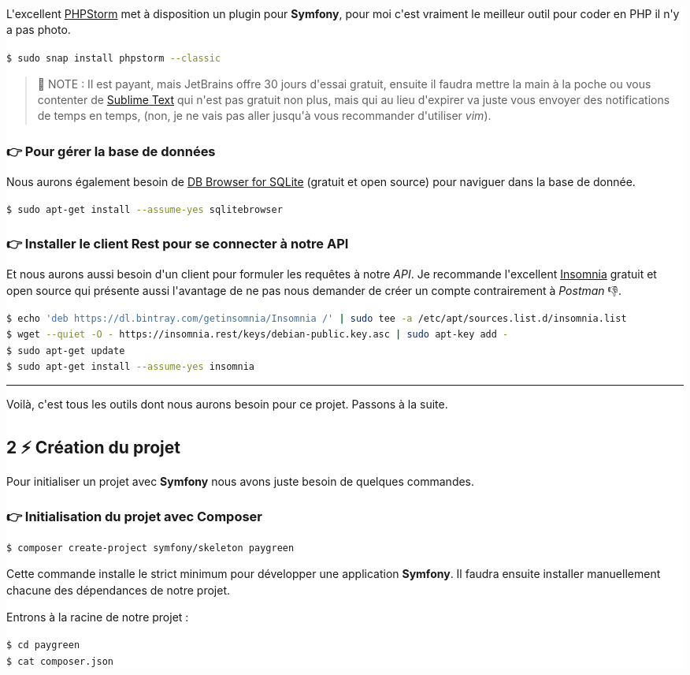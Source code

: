 L'excellent [PHPStorm](https://www.jetbrains.com/fr-fr/phpstorm) met à disposition un plugin pour **Symfony**, pour moi c'est vraiment le meilleur outil pour coder en PHP il n'y a pas photo.

```bash
$ sudo snap install phpstorm --classic
```

> 📝 NOTE : Il est payant, mais JetBrains offre 30 jours d'essai gratuit, ensuite il faudra mettre la main à la poche ou vous contenter de [Sublime Text](https://www.sublimetext.com) qui n'est pas gratuit non plus, mais qui au lieu d'expirer va juste vous envoyer des notifications de temps en temps, (non, je ne vais pas aller jusqu'à vous recommander d'utiliser _vim_).

### 👉 Pour gérer la base de données

Nous aurons également besoin de [DB Browser for SQLite](https://sqlitebrowser.org) (gratuit et open source) pour naviguer dans la base de donnée.

```bash
$ sudo apt-get install --assume-yes sqlitebrowser
```

### 👉 Installer le client Rest pour se connecter à notre API

Et nous aurons aussi besoin d'un client pour formuler les requêtes à notre _API_. Je recommande l'excellent [Insomnia](https://insomnia.rest) gratuit et open source qui présente aussi l'avantage de ne pas nous demander de créer un compte contrairement à _Postman_ 👎.

```bash
$ echo 'deb https://dl.bintray.com/getinsomnia/Insomnia /' | sudo tee -a /etc/apt/sources.list.d/insomnia.list
$ wget --quiet -O - https://insomnia.rest/keys/debian-public.key.asc | sudo apt-key add -
$ sudo apt-get update
$ sudo apt-get install --assume-yes insomnia
```

---

Voilà, c'est tous les outils dont nous aurons besoin pour ce projet. Passons à la suite.

2 ⚡ Création du projet
-----------------------

Pour initialiser un projet avec **Symfony** nous avons juste besoin de quelques commandes.

### 👉 Initialisation du projet avec Composer

```bash
$ composer create-project symfony/skeleton paygreen
```

Cette commande installe le strict minimum pour développer une application **Symfony**. Il faudra ensuite installer manuellement chacune des dépendances de notre projet.

Entrons à la racine de notre projet :

```bash
$ cd paygreen
$ cat composer.json
```

